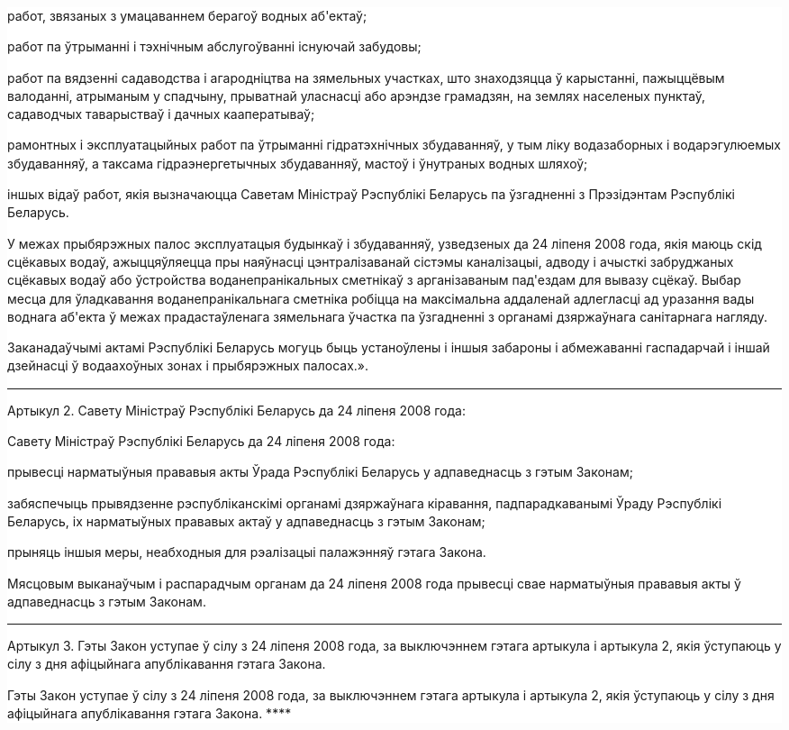работ, звязаных з умацаваннем берагоў водных аб'ектаў;

работ па ўтрыманні і тэхнічным абслугоўванні існуючай забудовы;

работ па вядзенні садаводства і агародніцтва на зямельных участках, што
знаходзяцца ў карыстанні, пажыццёвым валоданні, атрыманым у спадчыну,
прыватнай уласнасці або арэндзе грамадзян, на землях населеных
пунктаў, садаводчых таварыстваў і дачных кааператываў;

рамонтных і эксплуатацыйных работ па ўтрыманні гідратэхнічных
збудаванняў, у тым ліку водазаборных і водарэгулюемых
збудаванняў, а таксама гідраэнергетычных збудаванняў, мастоў і
ўнутраных водных шляхоў;

іншых відаў работ, якія вызначаюцца Саветам Міністраў Рэспублікі
Беларусь па ўзгадненні з Прэзідэнтам Рэспублікі Беларусь.

У межах прыбярэжных палос эксплуатацыя будынкаў і збудаванняў,
узведзеных да 24 ліпеня 2008 года, якія маюць скід сцёкавых
водаў, ажыццяўляецца пры наяўнасці цэнтралізаванай сістэмы
каналізацыі, адводу і ачысткі забруджаных сцёкавых водаў або
ўстройства воданепранікальных сметнікаў з арганізаваным пад'ездам для
вывазу сцёкаў. Выбар месца для ўладкавання воданепранікальнага
сметніка робіцца на максімальна аддаленай адлегласці ад уразання
вады воднага аб'екта ў межах прадастаўленага зямельнага ўчастка па
ўзгадненні з органамі дзяржаўнага санітарнага нагляду.

Заканадаўчымі актамі Рэспублікі Беларусь могуць быць устаноўлены і іншыя
забароны і абмежаванні гаспадарчай і іншай дзейнасці ў водаахоўных зонах
і прыбярэжных палосах.».

****

Артыкул 2. Савету Міністраў Рэспублікі Беларусь да 24 ліпеня 2008 года:

Савету Міністраў Рэспублікі Беларусь да 24 ліпеня 2008 года:

прывесці нарматыўныя прававыя акты Ўрада Рэспублікі Беларусь у
адпаведнасць з гэтым Законам;

забяспечыць прывядзенне рэспубліканскімі органамі дзяржаўнага кіравання,
падпарадкаванымі Ўраду Рэспублікі Беларусь, іх нарматыўных прававых
актаў у адпаведнасць з гэтым Законам;

прыняць іншыя меры, неабходныя для рэалізацыі палажэнняў гэтага Закона.

Мясцовым выканаўчым і распарадчым органам да 24 ліпеня 2008 года
прывесці свае нарматыўныя прававыя акты ў адпаведнасць з гэтым
Законам.

****

Артыкул 3. Гэты Закон уступае ў сілу з 24 ліпеня 2008 года, за
выключэннем гэтага артыкула і артыкула 2, якія ўступаюць у
сілу з дня афіцыйнага апублікавання гэтага Закона.

Гэты Закон уступае ў сілу з 24 ліпеня 2008 года, за выключэннем гэтага
артыкула і артыкула 2, якія ўступаюць у сілу з дня афіцыйнага
апублікавання гэтага Закона. ****
